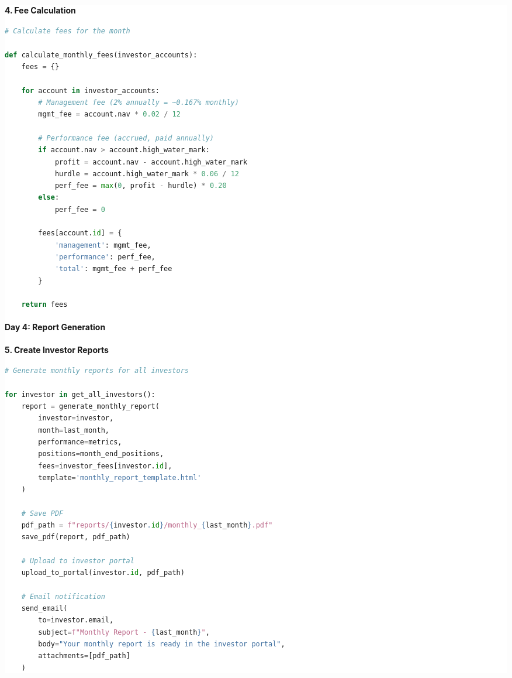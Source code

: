**4. Fee Calculation**
```python
# Calculate fees for the month

def calculate_monthly_fees(investor_accounts):
    fees = {}
    
    for account in investor_accounts:
        # Management fee (2% annually = ~0.167% monthly)
        mgmt_fee = account.nav * 0.02 / 12
        
        # Performance fee (accrued, paid annually)
        if account.nav > account.high_water_mark:
            profit = account.nav - account.high_water_mark
            hurdle = account.high_water_mark * 0.06 / 12
            perf_fee = max(0, profit - hurdle) * 0.20
        else:
            perf_fee = 0
        
        fees[account.id] = {
            'management': mgmt_fee,
            'performance': perf_fee,
            'total': mgmt_fee + perf_fee
        }
    
    return fees
```

#### Day 4: Report Generation

**5. Create Investor Reports**
```python
# Generate monthly reports for all investors

for investor in get_all_investors():
    report = generate_monthly_report(
        investor=investor,
        month=last_month,
        performance=metrics,
        positions=month_end_positions,
        fees=investor_fees[investor.id],
        template='monthly_report_template.html'
    )
    
    # Save PDF
    pdf_path = f"reports/{investor.id}/monthly_{last_month}.pdf"
    save_pdf(report, pdf_path)
    
    # Upload to investor portal
    upload_to_portal(investor.id, pdf_path)
    
    # Email notification
    send_email(
        to=investor.email,
        subject=f"Monthly Report - {last_month}",
        body="Your monthly report is ready in the investor portal",
        attachments=[pdf_path]
    )
```
